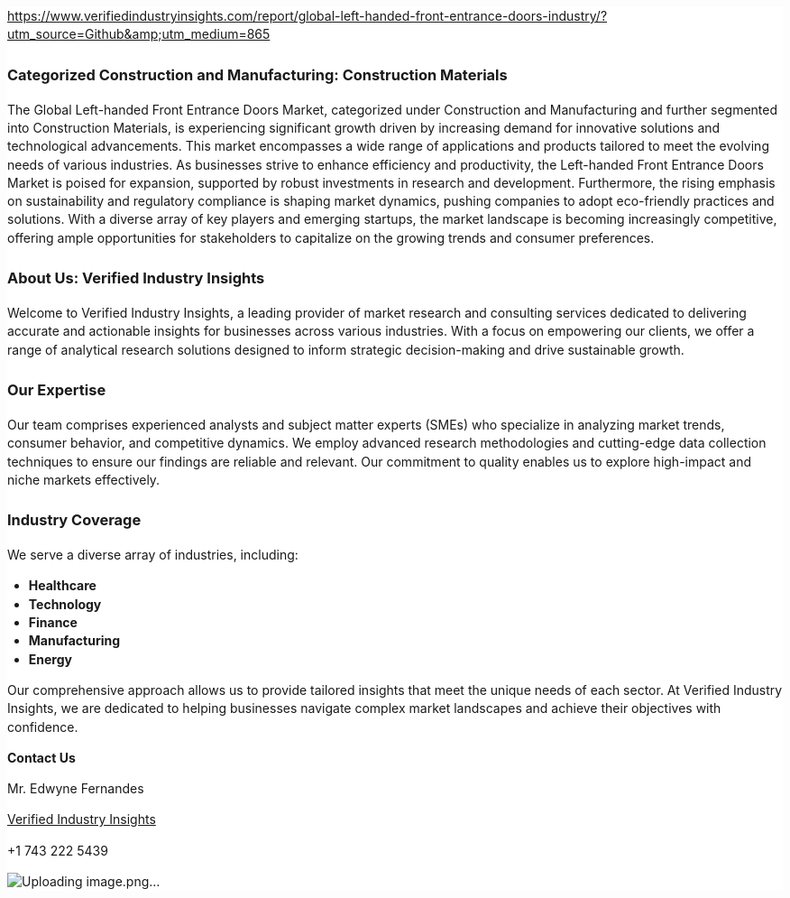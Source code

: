 </strong><a href="https://www.verifiedindustryinsights.com/report/global-left-handed-front-entrance-doors-industry/?utm_source=Github&amp;utm_medium=865">https://www.verifiedindustryinsights.com/report/global-left-handed-front-entrance-doors-industry/?utm_source=Github&amp;utm_medium=865</a>&nbsp;</p><h3>Categorized Construction and Manufacturing: Construction Materials </h3><p>The Global Left-handed Front Entrance Doors Market, categorized under Construction and Manufacturing and further segmented into Construction Materials, is experiencing significant growth driven by increasing demand for innovative solutions and technological advancements. This market encompasses a wide range of applications and products tailored to meet the evolving needs of various industries. As businesses strive to enhance efficiency and productivity, the Left-handed Front Entrance Doors Market is poised for expansion, supported by robust investments in research and development. Furthermore, the rising emphasis on sustainability and regulatory compliance is shaping market dynamics, pushing companies to adopt eco-friendly practices and solutions. With a diverse array of key players and emerging startups, the market landscape is becoming increasingly competitive, offering ample opportunities for stakeholders to capitalize on the growing trends and consumer preferences.</p><h3>About Us: Verified Industry Insights</h3><p>Welcome to Verified Industry Insights, a leading provider of market research and consulting services dedicated to delivering accurate and actionable insights for businesses across various industries. With a focus on empowering our clients, we offer a range of analytical research solutions designed to inform strategic decision-making and drive sustainable growth.</p><h3>Our Expertise</h3><p>Our team comprises experienced analysts and subject matter experts (SMEs) who specialize in analyzing market trends, consumer behavior, and competitive dynamics. We employ advanced research methodologies and cutting-edge data collection techniques to ensure our findings are reliable and relevant. Our commitment to quality enables us to explore high-impact and niche markets effectively.</p><h3>Industry Coverage</h3><p>We serve a diverse array of industries, including:</p><ul><li><strong>Healthcare</strong></li><li><strong>Technology</strong></li><li><strong>Finance</strong></li><li><strong>Manufacturing</strong></li><li><strong>Energy</strong></li></ul><p>Our comprehensive approach allows us to provide tailored insights that meet the unique needs of each sector. At Verified Industry Insights, we are dedicated to helping businesses navigate complex market landscapes and achieve their objectives with confidence.</p><p><strong>Contact Us</strong></p><p>Mr. Edwyne Fernandes</p><p><a href="https://www.verifiedindustryinsights.com/">Verified Industry Insights</a></p><p>+1 743 222 5439</p>
![Uploading image.png…]()
